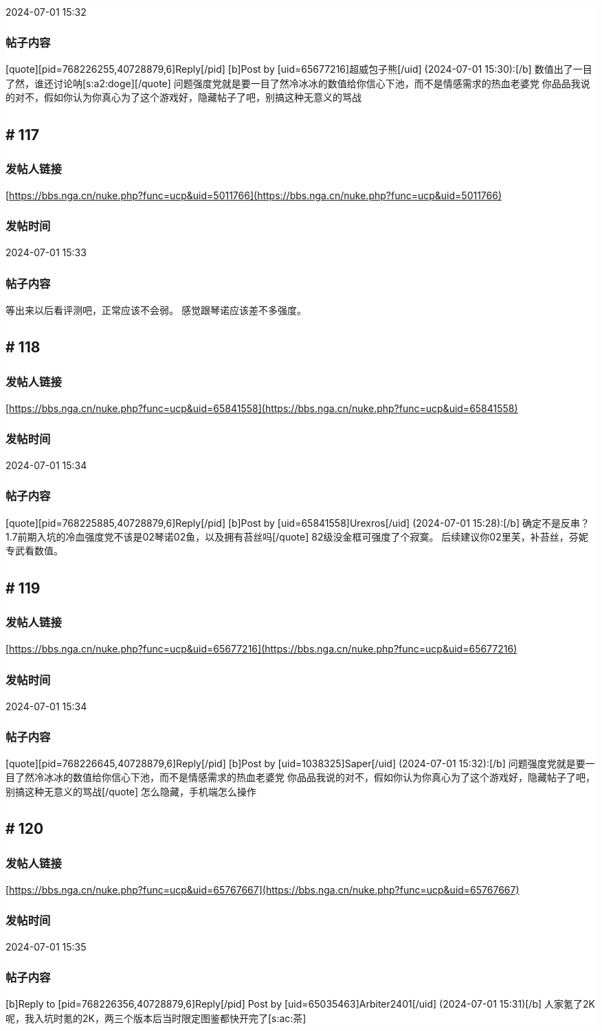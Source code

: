 2024-07-01 15:32
### 帖子内容
[quote][pid=768226255,40728879,6]Reply[/pid] [b]Post by [uid=65677216]超威包子熊[/uid] (2024-07-01 15:30):[/b]
数值出了一目了然，谁还讨论呐[s:a2:doge][/quote]
问题强度党就是要一目了然冷冰冰的数值给你信心下池，而不是情感需求的热血老婆党
你品品我说的对不，假如你认为你真心为了这个游戏好，隐藏帖子了吧，别搞这种无意义的骂战
## \# 117
### 发帖人链接
[https://bbs.nga.cn/nuke.php?func=ucp&uid=5011766](https://bbs.nga.cn/nuke.php?func=ucp&uid=5011766)
### 发帖时间
2024-07-01 15:33
### 帖子内容
等出来以后看评测吧，正常应该不会弱。
感觉跟琴诺应该差不多强度。
## \# 118
### 发帖人链接
[https://bbs.nga.cn/nuke.php?func=ucp&uid=65841558](https://bbs.nga.cn/nuke.php?func=ucp&uid=65841558)
### 发帖时间
2024-07-01 15:34
### 帖子内容
[quote][pid=768225885,40728879,6]Reply[/pid] [b]Post by [uid=65841558]Urexros[/uid] (2024-07-01 15:28):[/b]
确定不是反串？1.7前期入坑的冷血强度党不该是02琴诺02鱼，以及拥有苔丝吗[/quote]
82级没金框可强度了个寂寞。
后续建议你02里芙，补苔丝，芬妮专武看数值。
## \# 119
### 发帖人链接
[https://bbs.nga.cn/nuke.php?func=ucp&uid=65677216](https://bbs.nga.cn/nuke.php?func=ucp&uid=65677216)
### 发帖时间
2024-07-01 15:34
### 帖子内容
[quote][pid=768226645,40728879,6]Reply[/pid] [b]Post by [uid=1038325]Saper[/uid] (2024-07-01 15:32):[/b]
问题强度党就是要一目了然冷冰冰的数值给你信心下池，而不是情感需求的热血老婆党
你品品我说的对不，假如你认为你真心为了这个游戏好，隐藏帖子了吧，别搞这种无意义的骂战[/quote]
怎么隐藏，手机端怎么操作
## \# 120
### 发帖人链接
[https://bbs.nga.cn/nuke.php?func=ucp&uid=65767667](https://bbs.nga.cn/nuke.php?func=ucp&uid=65767667)
### 发帖时间
2024-07-01 15:35
### 帖子内容
[b]Reply to [pid=768226356,40728879,6]Reply[/pid] Post by [uid=65035463]Arbiter2401[/uid] (2024-07-01 15:31)[/b]
人家氪了2K呢，我入坑时氪的2K，两三个版本后当时限定图鉴都快开完了[s:ac:茶]
